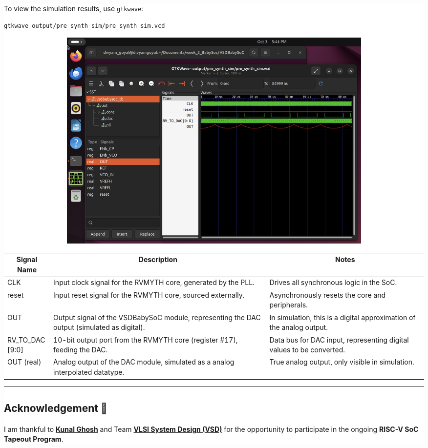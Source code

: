   To view the simulation results, use `gtkwave`:
  ```bash
  gtkwave output/pre_synth_sim/pre_synth_sim.vcd
  ```

<div align="center" >
  <img src="./assets/gtkwave_Output_Pre_Synth_Sim.png" alt="gtkwave_Output_Pre_Synth_Sim" width="70%">
</div>

| Signal Name | Description | Notes |
|-------------|-------------|--------------|
| CLK | Input clock signal for the RVMYTH core, generated by the PLL. | Drives all synchronous logic in the SoC. |
| reset | Input reset signal for the RVMYTH core, sourced externally. | Asynchronously resets the core and peripherals. |
| OUT | Output signal of the VSDBabySoC module, representing the DAC output (simulated as digital). | In simulation, this is a digital approximation of the analog output. |
| RV_TO_DAC[9:0] | 10-bit output port from the RVMYTH core (register #17), feeding the DAC. | Data bus for DAC input, representing digital values to be converted. |
| OUT (real) | Analog output of the DAC module, simulated as a analog interpolated datatype. | True analog output, only visible in simulation. |

---
## Acknowledgement 👑
I am thankful to [**Kunal Ghosh**](https://github.com/kunalg123) and Team **[VLSI System Design (VSD)](https://vsdiat.vlsisystemdesign.com/)** for the opportunity to participate in the ongoing **RISC-V SoC Tapeout Program**.  
